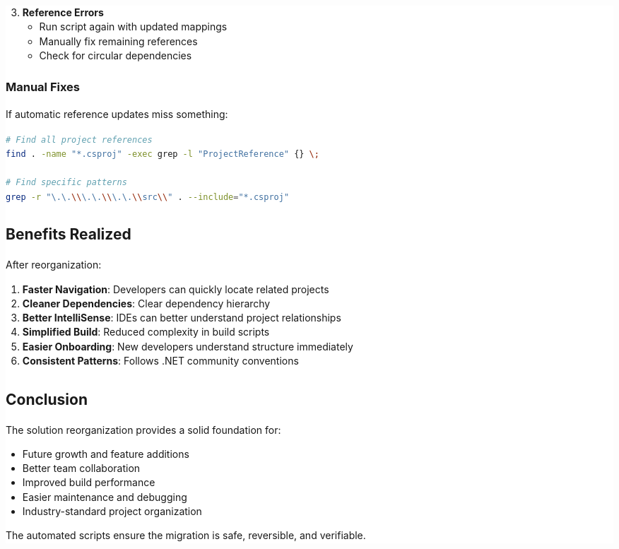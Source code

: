 3. **Reference Errors**
   - Run script again with updated mappings
   - Manually fix remaining references
   - Check for circular dependencies

### Manual Fixes

If automatic reference updates miss something:

```bash
# Find all project references
find . -name "*.csproj" -exec grep -l "ProjectReference" {} \;

# Find specific patterns
grep -r "\.\.\\\.\.\\\.\.\\src\\" . --include="*.csproj"
```

## Benefits Realized

After reorganization:

1. **Faster Navigation**: Developers can quickly locate related projects
2. **Cleaner Dependencies**: Clear dependency hierarchy
3. **Better IntelliSense**: IDEs can better understand project relationships
4. **Simplified Build**: Reduced complexity in build scripts
5. **Easier Onboarding**: New developers understand structure immediately
6. **Consistent Patterns**: Follows .NET community conventions

## Conclusion

The solution reorganization provides a solid foundation for:
- Future growth and feature additions
- Better team collaboration
- Improved build performance
- Easier maintenance and debugging
- Industry-standard project organization

The automated scripts ensure the migration is safe, reversible, and verifiable.
